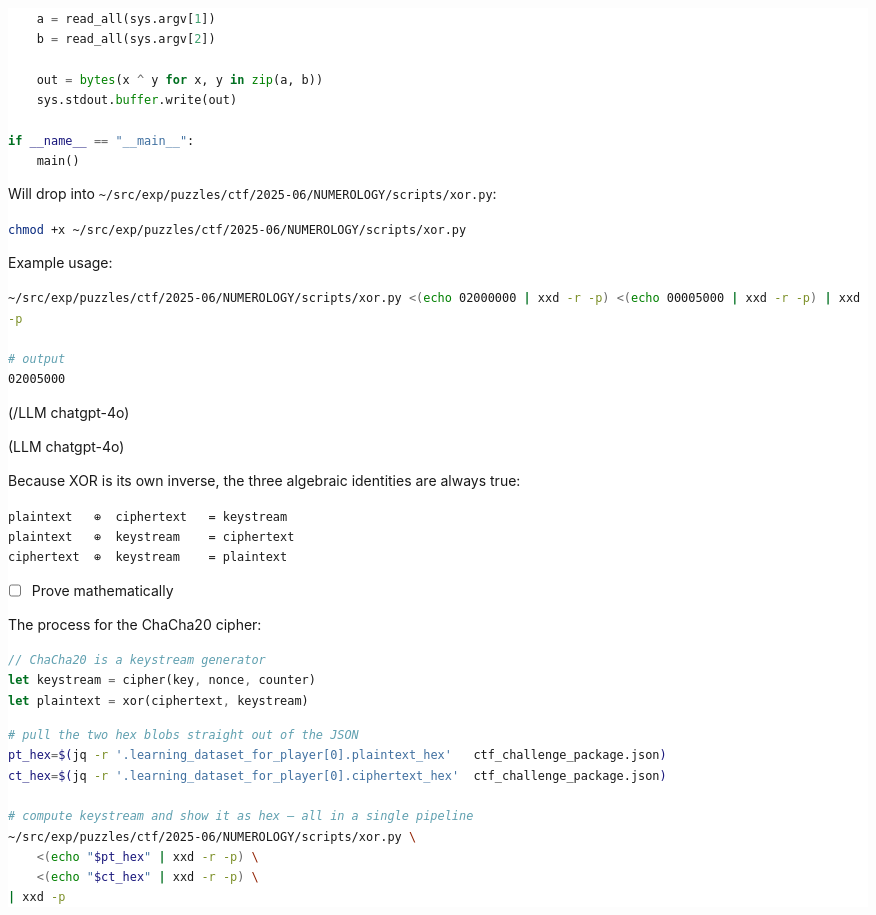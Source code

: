 ```python
    a = read_all(sys.argv[1])
    b = read_all(sys.argv[2])

    out = bytes(x ^ y for x, y in zip(a, b))
    sys.stdout.buffer.write(out)

if __name__ == "__main__":
    main()
```

Will drop into `~/src/exp/puzzles/ctf/2025-06/NUMEROLOGY/scripts/xor.py`:

```sh
chmod +x ~/src/exp/puzzles/ctf/2025-06/NUMEROLOGY/scripts/xor.py
```

Example usage:

```sh
~/src/exp/puzzles/ctf/2025-06/NUMEROLOGY/scripts/xor.py <(echo 02000000 | xxd -r -p) <(echo 00005000 | xxd -r -p) | xxd -p

# output
02005000
```
(/LLM chatgpt-4o)


(LLM chatgpt-4o)

Because XOR is its own inverse, the three algebraic identities are always true:

```
plaintext   ⊕  ciphertext   = keystream
plaintext   ⊕  keystream    = ciphertext
ciphertext  ⊕  keystream    = plaintext
```
- [ ] Prove mathematically

The process for the ChaCha20 cipher:

```rust
// ChaCha20 is a keystream generator
let keystream = cipher(key, nonce, counter)
let plaintext = xor(ciphertext, keystream)
```


```sh
# pull the two hex blobs straight out of the JSON
pt_hex=$(jq -r '.learning_dataset_for_player[0].plaintext_hex'   ctf_challenge_package.json)
ct_hex=$(jq -r '.learning_dataset_for_player[0].ciphertext_hex'  ctf_challenge_package.json)

# compute keystream and show it as hex – all in a single pipeline
~/src/exp/puzzles/ctf/2025-06/NUMEROLOGY/scripts/xor.py \
    <(echo "$pt_hex" | xxd -r -p) \
    <(echo "$ct_hex" | xxd -r -p) \
| xxd -p
```
